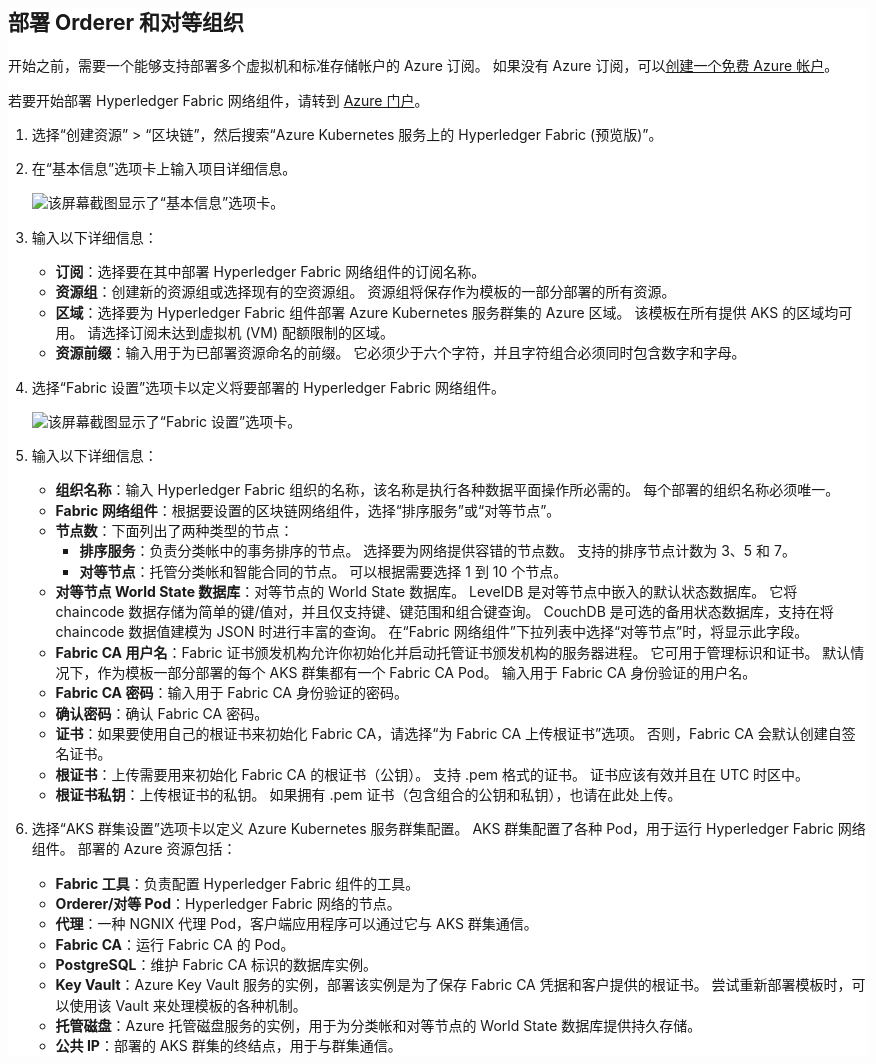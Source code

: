 ## <a name="deploy-the-orderer-and-peer-organization"></a>部署 Orderer 和对等组织

开始之前，需要一个能够支持部署多个虚拟机和标准存储帐户的 Azure 订阅。 如果没有 Azure 订阅，可以[创建一个免费 Azure 帐户](https://azure.microsoft.com/free/)。

若要开始部署 Hyperledger Fabric 网络组件，请转到 [Azure 门户](https://portal.azure.com)。

1. 选择“创建资源” > “区块链”，然后搜索“Azure Kubernetes 服务上的 Hyperledger Fabric (预览版)”。

2. 在“基本信息”选项卡上输入项目详细信息。

    ![该屏幕截图显示了“基本信息”选项卡。](./media/hyperledger-fabric-consortium-azure-kubernetes-service/create-for-hyperledger-fabric-basics.png)

3. 输入以下详细信息：
    - **订阅**：选择要在其中部署 Hyperledger Fabric 网络组件的订阅名称。
    - **资源组**：创建新的资源组或选择现有的空资源组。 资源组将保存作为模板的一部分部署的所有资源。
    - **区域**：选择要为 Hyperledger Fabric 组件部署 Azure Kubernetes 服务群集的 Azure 区域。 该模板在所有提供 AKS 的区域均可用。 请选择订阅未达到虚拟机 (VM) 配额限制的区域。
    - **资源前缀**：输入用于为已部署资源命名的前缀。 它必须少于六个字符，并且字符组合必须同时包含数字和字母。
4. 选择“Fabric 设置”选项卡以定义将要部署的 Hyperledger Fabric 网络组件。

    ![该屏幕截图显示了“Fabric 设置”选项卡。](./media/hyperledger-fabric-consortium-azure-kubernetes-service/create-for-hyperledger-fabric-settings.png)

5. 输入以下详细信息：
    - **组织名称**：输入 Hyperledger Fabric 组织的名称，该名称是执行各种数据平面操作所必需的。 每个部署的组织名称必须唯一。
    - **Fabric 网络组件**：根据要设置的区块链网络组件，选择“排序服务”或“对等节点”。
    - **节点数**：下面列出了两种类型的节点：
        - **排序服务**：负责分类帐中的事务排序的节点。 选择要为网络提供容错的节点数。 支持的排序节点计数为 3、5 和 7。
        - **对等节点**：托管分类帐和智能合同的节点。 可以根据需要选择 1 到 10 个节点。
    - **对等节点 World State 数据库**：对等节点的 World State 数据库。 LevelDB 是对等节点中嵌入的默认状态数据库。 它将 chaincode 数据存储为简单的键/值对，并且仅支持键、键范围和组合键查询。 CouchDB 是可选的备用状态数据库，支持在将 chaincode 数据值建模为 JSON 时进行丰富的查询。 在“Fabric 网络组件”下拉列表中选择“对等节点”时，将显示此字段。
    - **Fabric CA 用户名**：Fabric 证书颁发机构允许你初始化并启动托管证书颁发机构的服务器进程。 它可用于管理标识和证书。 默认情况下，作为模板一部分部署的每个 AKS 群集都有一个 Fabric CA Pod。 输入用于 Fabric CA 身份验证的用户名。
    - **Fabric CA 密码**：输入用于 Fabric CA 身份验证的密码。
    - **确认密码**：确认 Fabric CA 密码。
    - **证书**：如果要使用自己的根证书来初始化 Fabric CA，请选择“为 Fabric CA 上传根证书”选项。 否则，Fabric CA 会默认创建自签名证书。
    - **根证书**：上传需要用来初始化 Fabric CA 的根证书（公钥）。 支持 .pem 格式的证书。 证书应该有效并且在 UTC 时区中。
    - **根证书私钥**：上传根证书的私钥。 如果拥有 .pem 证书（包含组合的公钥和私钥），也请在此处上传。


6. 选择“AKS 群集设置”选项卡以定义 Azure Kubernetes 服务群集配置。 AKS 群集配置了各种 Pod，用于运行 Hyperledger Fabric 网络组件。 部署的 Azure 资源包括：

    - **Fabric 工具**：负责配置 Hyperledger Fabric 组件的工具。
    - **Orderer/对等 Pod**：Hyperledger Fabric 网络的节点。
    - **代理**：一种 NGNIX 代理 Pod，客户端应用程序可以通过它与 AKS 群集通信。
    - **Fabric CA**：运行 Fabric CA 的 Pod。
    - **PostgreSQL**：维护 Fabric CA 标识的数据库实例。
    - **Key Vault**：Azure Key Vault 服务的实例，部署该实例是为了保存 Fabric CA 凭据和客户提供的根证书。 尝试重新部署模板时，可以使用该 Vault 来处理模板的各种机制。
    - **托管磁盘**：Azure 托管磁盘服务的实例，用于为分类帐和对等节点的 World State 数据库提供持久存储。
    - **公共 IP**：部署的 AKS 群集的终结点，用于与群集通信。
